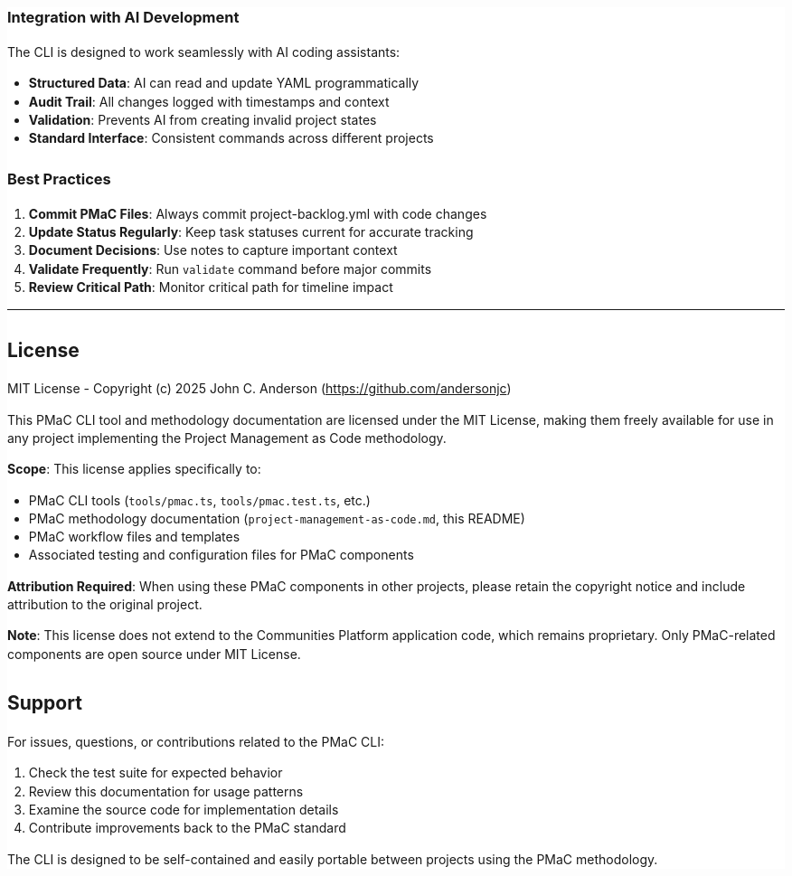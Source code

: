 ### Integration with AI Development

The CLI is designed to work seamlessly with AI coding assistants:

- **Structured Data**: AI can read and update YAML programmatically
- **Audit Trail**: All changes logged with timestamps and context
- **Validation**: Prevents AI from creating invalid project states
- **Standard Interface**: Consistent commands across different projects

### Best Practices

1. **Commit PMaC Files**: Always commit project-backlog.yml with code changes
2. **Update Status Regularly**: Keep task statuses current for accurate tracking
3. **Document Decisions**: Use notes to capture important context
4. **Validate Frequently**: Run `validate` command before major commits
5. **Review Critical Path**: Monitor critical path for timeline impact

---

## License

MIT License - Copyright (c) 2025 John C. Anderson (https://github.com/andersonjc)

This PMaC CLI tool and methodology documentation are licensed under the MIT License, making them freely available for use in any project implementing the Project Management as Code methodology. 

**Scope**: This license applies specifically to:
- PMaC CLI tools (`tools/pmac.ts`, `tools/pmac.test.ts`, etc.)
- PMaC methodology documentation (`project-management-as-code.md`, this README)
- PMaC workflow files and templates
- Associated testing and configuration files for PMaC components

**Attribution Required**: When using these PMaC components in other projects, please retain the copyright notice and include attribution to the original project.

**Note**: This license does not extend to the Communities Platform application code, which remains proprietary. Only PMaC-related components are open source under MIT License.

## Support

For issues, questions, or contributions related to the PMaC CLI:

1. Check the test suite for expected behavior
2. Review this documentation for usage patterns  
3. Examine the source code for implementation details
4. Contribute improvements back to the PMaC standard

The CLI is designed to be self-contained and easily portable between projects using the PMaC methodology.